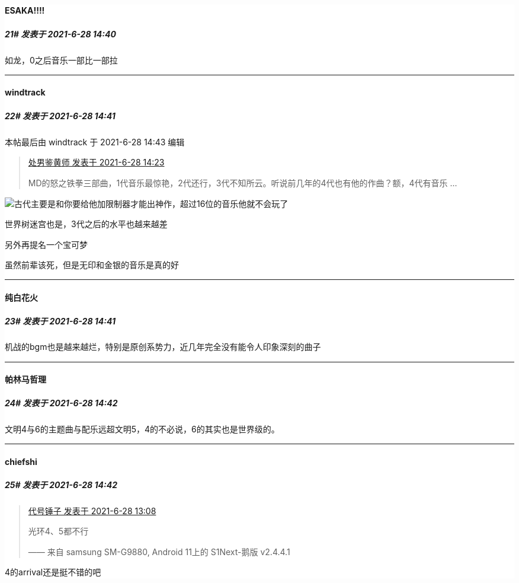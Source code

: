 ####  ESAKA!!!!  
##### 21#       发表于 2021-6-28 14:40


如龙，0之后音乐一部比一部拉


*****

####  windtrack  
##### 22#       发表于 2021-6-28 14:41


 本帖最后由 windtrack 于 2021-6-28 14:43 编辑 
<blockquote><a href="httphttps://bbs.saraba1st.com/2b/forum.php?mod=redirect&amp;goto=findpost&amp;pid=51768235&amp;ptid=2012427" target="_blank">处男鉴黄师 发表于 2021-6-28 14:23</a>

MD的怒之铁拳三部曲，1代音乐最惊艳，2代还行，3代不知所云。听说前几年的4代也有他的作曲？额，4代有音乐 ...</blockquote>
<img src="https://static.saraba1st.com/image/smiley/face2017/053.png" referrerpolicy="no-referrer">古代主要是和你要给他加限制器才能出神作，超过16位的音乐他就不会玩了

世界树迷宫也是，3代之后的水平也越来越差


另外再提名一个宝可梦

虽然前辈该死，但是无印和金银的音乐是真的好


*****

####  纯白花火  
##### 23#       发表于 2021-6-28 14:41


机战的bgm也是越来越烂，特别是原创系势力，近几年完全没有能令人印象深刻的曲子


*****

####  帕林马哲理  
##### 24#       发表于 2021-6-28 14:42


文明4与6的主题曲与配乐远超文明5，4的不必说，6的其实也是世界级的。


*****

####  chiefshi  
##### 25#       发表于 2021-6-28 14:42


<blockquote><a href="httphttps://bbs.saraba1st.com/2b/forum.php?mod=redirect&amp;goto=findpost&amp;pid=51767386&amp;ptid=2012427" target="_blank">代号锤子 发表于 2021-6-28 13:08</a>

光环4、5都不行


—— 来自 samsung SM-G9880, Android 11上的 S1Next-鹅版 v2.4.4.1</blockquote>
4的arrival还是挺不错的吧
